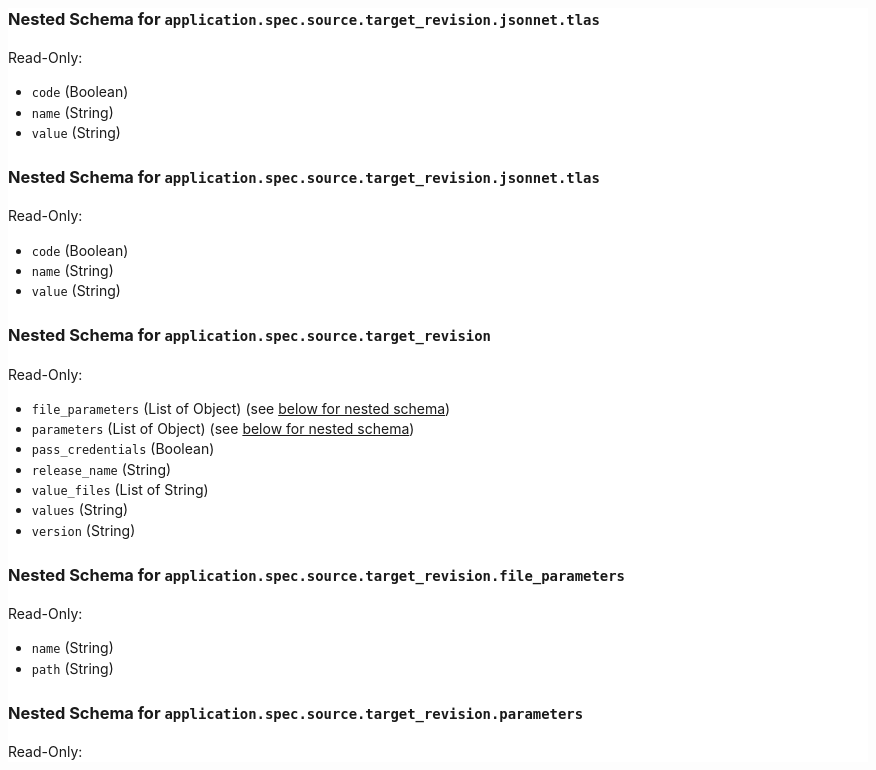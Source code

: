 <a id="nestedobjatt--application--spec--source--target_revision--jsonnet--ext_vars"></a>
### Nested Schema for `application.spec.source.target_revision.jsonnet.tlas`

Read-Only:

- `code` (Boolean)
- `name` (String)
- `value` (String)


<a id="nestedobjatt--application--spec--source--target_revision--jsonnet--tlas"></a>
### Nested Schema for `application.spec.source.target_revision.jsonnet.tlas`

Read-Only:

- `code` (Boolean)
- `name` (String)
- `value` (String)




<a id="nestedobjatt--application--spec--source--helm"></a>
### Nested Schema for `application.spec.source.target_revision`

Read-Only:

- `file_parameters` (List of Object) (see [below for nested schema](#nestedobjatt--application--spec--source--target_revision--file_parameters))
- `parameters` (List of Object) (see [below for nested schema](#nestedobjatt--application--spec--source--target_revision--parameters))
- `pass_credentials` (Boolean)
- `release_name` (String)
- `value_files` (List of String)
- `values` (String)
- `version` (String)

<a id="nestedobjatt--application--spec--source--target_revision--file_parameters"></a>
### Nested Schema for `application.spec.source.target_revision.file_parameters`

Read-Only:

- `name` (String)
- `path` (String)


<a id="nestedobjatt--application--spec--source--target_revision--parameters"></a>
### Nested Schema for `application.spec.source.target_revision.parameters`

Read-Only:
